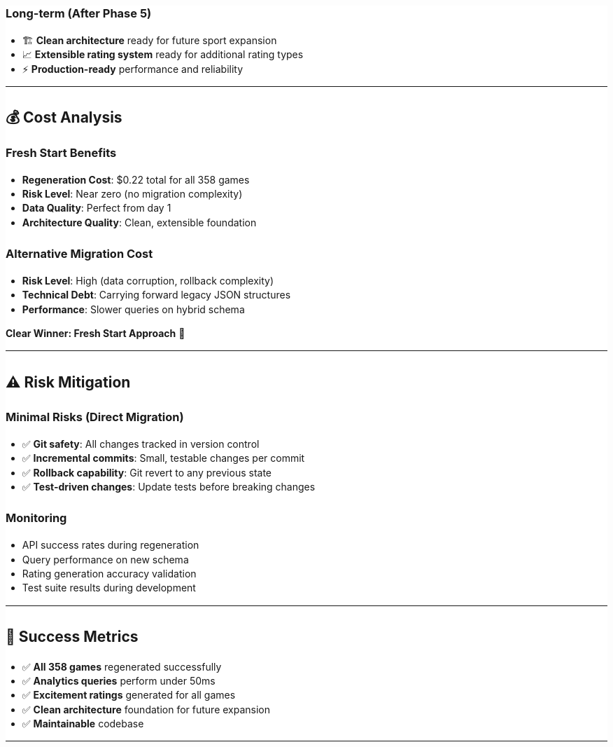 ### Long-term (After Phase 5)
- 🏗️ **Clean architecture** ready for future sport expansion
- 📈 **Extensible rating system** ready for additional rating types
- ⚡ **Production-ready** performance and reliability

---

## 💰 Cost Analysis

### Fresh Start Benefits
- **Regeneration Cost**: $0.22 total for all 358 games
- **Risk Level**: Near zero (no migration complexity)
- **Data Quality**: Perfect from day 1
- **Architecture Quality**: Clean, extensible foundation

### Alternative Migration Cost
- **Risk Level**: High (data corruption, rollback complexity)  
- **Technical Debt**: Carrying forward legacy JSON structures
- **Performance**: Slower queries on hybrid schema

**Clear Winner: Fresh Start Approach** 🎯

---

## ⚠️ Risk Mitigation

### Minimal Risks (Direct Migration)
- ✅ **Git safety**: All changes tracked in version control
- ✅ **Incremental commits**: Small, testable changes per commit
- ✅ **Rollback capability**: Git revert to any previous state
- ✅ **Test-driven changes**: Update tests before breaking changes

### Monitoring
- API success rates during regeneration
- Query performance on new schema  
- Rating generation accuracy validation
- Test suite results during development

---

## 🎯 Success Metrics

- ✅ **All 358 games** regenerated successfully  
- ✅ **Analytics queries** perform under 50ms
- ✅ **Excitement ratings** generated for all games
- ✅ **Clean architecture** foundation for future expansion
- ✅ **Maintainable** codebase

---
